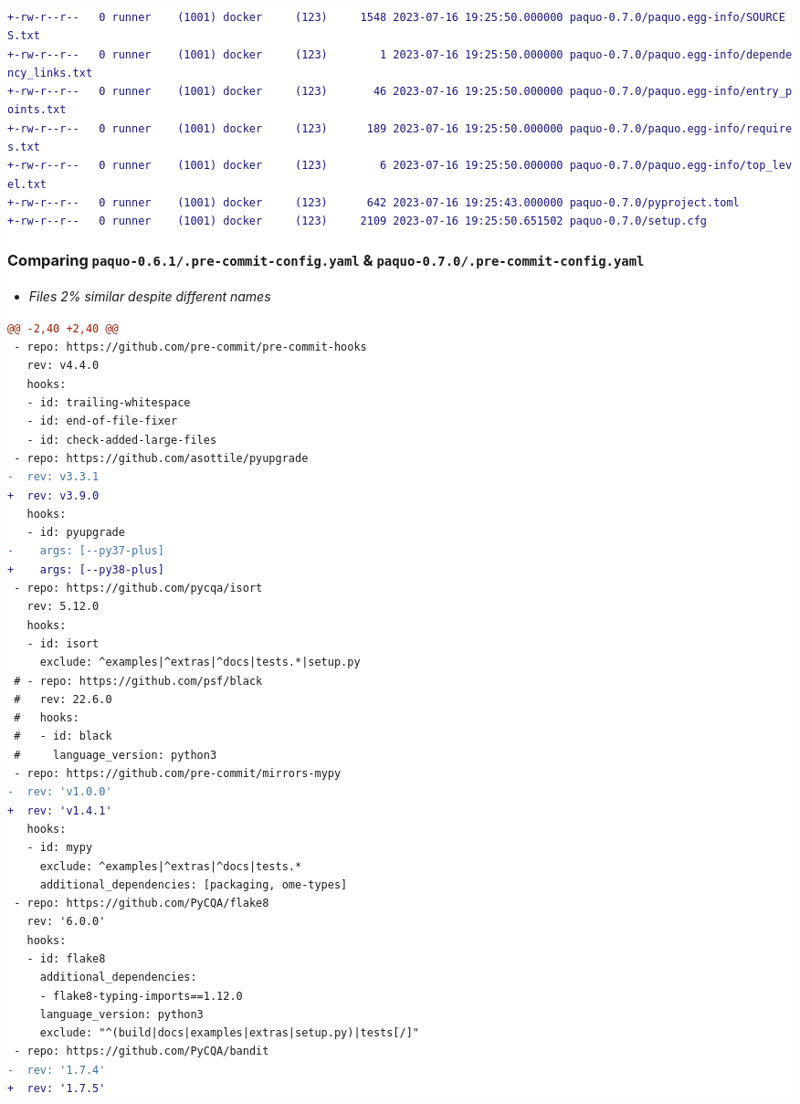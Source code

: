 ```diff
+-rw-r--r--   0 runner    (1001) docker     (123)     1548 2023-07-16 19:25:50.000000 paquo-0.7.0/paquo.egg-info/SOURCES.txt
+-rw-r--r--   0 runner    (1001) docker     (123)        1 2023-07-16 19:25:50.000000 paquo-0.7.0/paquo.egg-info/dependency_links.txt
+-rw-r--r--   0 runner    (1001) docker     (123)       46 2023-07-16 19:25:50.000000 paquo-0.7.0/paquo.egg-info/entry_points.txt
+-rw-r--r--   0 runner    (1001) docker     (123)      189 2023-07-16 19:25:50.000000 paquo-0.7.0/paquo.egg-info/requires.txt
+-rw-r--r--   0 runner    (1001) docker     (123)        6 2023-07-16 19:25:50.000000 paquo-0.7.0/paquo.egg-info/top_level.txt
+-rw-r--r--   0 runner    (1001) docker     (123)      642 2023-07-16 19:25:43.000000 paquo-0.7.0/pyproject.toml
+-rw-r--r--   0 runner    (1001) docker     (123)     2109 2023-07-16 19:25:50.651502 paquo-0.7.0/setup.cfg
```

### Comparing `paquo-0.6.1/.pre-commit-config.yaml` & `paquo-0.7.0/.pre-commit-config.yaml`

 * *Files 2% similar despite different names*

```diff
@@ -2,40 +2,40 @@
 - repo: https://github.com/pre-commit/pre-commit-hooks
   rev: v4.4.0
   hooks:
   - id: trailing-whitespace
   - id: end-of-file-fixer
   - id: check-added-large-files
 - repo: https://github.com/asottile/pyupgrade
-  rev: v3.3.1
+  rev: v3.9.0
   hooks:
   - id: pyupgrade
-    args: [--py37-plus]
+    args: [--py38-plus]
 - repo: https://github.com/pycqa/isort
   rev: 5.12.0
   hooks:
   - id: isort
     exclude: ^examples|^extras|^docs|tests.*|setup.py
 # - repo: https://github.com/psf/black
 #   rev: 22.6.0
 #   hooks:
 #   - id: black
 #     language_version: python3
 - repo: https://github.com/pre-commit/mirrors-mypy
-  rev: 'v1.0.0'
+  rev: 'v1.4.1'
   hooks:
   - id: mypy
     exclude: ^examples|^extras|^docs|tests.*
     additional_dependencies: [packaging, ome-types]
 - repo: https://github.com/PyCQA/flake8
   rev: '6.0.0'
   hooks:
   - id: flake8
     additional_dependencies:
     - flake8-typing-imports==1.12.0
     language_version: python3
     exclude: "^(build|docs|examples|extras|setup.py)|tests[/]"
 - repo: https://github.com/PyCQA/bandit
-  rev: '1.7.4'
+  rev: '1.7.5'
```

 [0.6.1]: https://github.com/bayer-science-for-a-better-life/paquo/compare/v0.6.0...v0.6.1
 [0.6.0]: https://github.com/bayer-science-for-a-better-life/paquo/compare/v0.5.1...v0.6.0
 [0.5.1]: https://github.com/bayer-science-for-a-better-life/paquo/compare/v0.5.0...v0.5.1
 [0.5.0]: https://github.com/bayer-science-for-a-better-life/paquo/compare/v0.4.2...v0.5.0
 [0.4.2]: https://github.com/bayer-science-for-a-better-life/paquo/compare/v0.4.1...v0.4.2
 [0.4.1]: https://github.com/bayer-science-for-a-better-life/paquo/compare/v0.4.0...v0.4.1
 [0.4.0]: https://github.com/bayer-science-for-a-better-life/paquo/compare/v0.3.1...v0.4.0